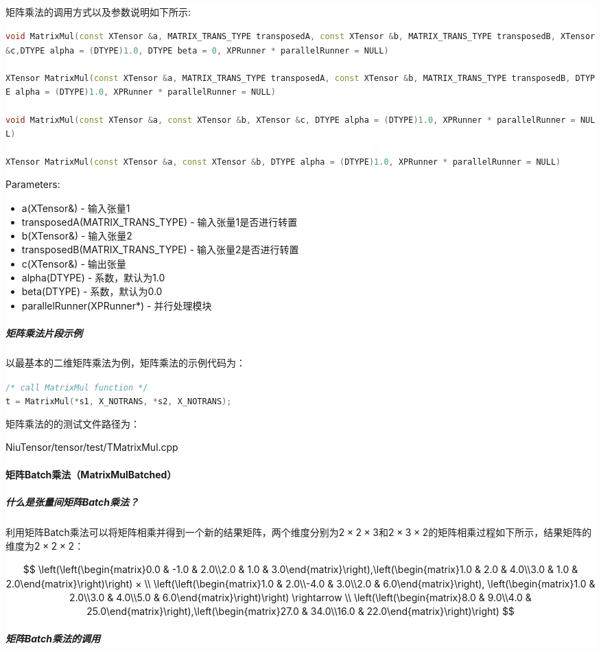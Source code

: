矩阵乘法的调用方式以及参数说明如下所示:

```cpp
void MatrixMul(const XTensor &a, MATRIX_TRANS_TYPE transposedA, const XTensor &b, MATRIX_TRANS_TYPE transposedB, XTensor &c,DTYPE alpha = (DTYPE)1.0, DTYPE beta = 0, XPRunner * parallelRunner = NULL)

XTensor MatrixMul(const XTensor &a, MATRIX_TRANS_TYPE transposedA, const XTensor &b, MATRIX_TRANS_TYPE transposedB, DTYPE alpha = (DTYPE)1.0, XPRunner * parallelRunner = NULL)

void MatrixMul(const XTensor &a, const XTensor &b, XTensor &c, DTYPE alpha = (DTYPE)1.0, XPRunner * parallelRunner = NULL)

XTensor MatrixMul(const XTensor &a, const XTensor &b, DTYPE alpha = (DTYPE)1.0, XPRunner * parallelRunner = NULL)
```

Parameters:

* a(XTensor&) - 输入张量1
* transposedA(MATRIX_TRANS_TYPE) - 输入张量1是否进行转置
* b(XTensor&) - 输入张量2
* transposedB(MATRIX_TRANS_TYPE) - 输入张量2是否进行转置
* c(XTensor&) - 输出张量
* alpha(DTYPE) - 系数，默认为1.0
* beta(DTYPE) - 系数，默认为0.0
* parallelRunner(XPRunner*) - 并行处理模块

##### 矩阵乘法片段示例

以最基本的二维矩阵乘法为例，矩阵乘法的示例代码为：

```cpp
/* call MatrixMul function */
t = MatrixMul(*s1, X_NOTRANS, *s2, X_NOTRANS);
```

矩阵乘法的的测试文件路径为：

NiuTensor/tensor/test/TMatrixMul.cpp

#### 矩阵Batch乘法（MatrixMulBatched）

##### 什么是张量间矩阵Batch乘法？

利用矩阵Batch乘法可以将矩阵相乘并得到一个新的结果矩阵，两个维度分别为$2 \times 2 \times 3$和$2 \times 3 \times 2$的矩阵相乘过程如下所示，结果矩阵的维度为$2 \times 2 \times 2$：

$$
\left(\left(\begin{matrix}0.0 & -1.0 & 2.0\\2.0 & 1.0 & 3.0\end{matrix}\right),\left(\begin{matrix}1.0 & 2.0 & 4.0\\3.0 & 1.0 & 2.0\end{matrix}\right)\right) × \\
\left(\left(\begin{matrix}1.0 & 2.0\\-4.0 & 3.0\\2.0 & 6.0\end{matrix}\right), \left(\begin{matrix}1.0 & 2.0\\3.0 & 4.0\\5.0 & 6.0\end{matrix}\right)\right) \rightarrow \\
\left(\left(\begin{matrix}8.0 & 9.0\\4.0 & 25.0\end{matrix}\right),\left(\begin{matrix}27.0 & 34.0\\16.0 & 22.0\end{matrix}\right)\right)
$$

##### 矩阵Batch乘法的调用
